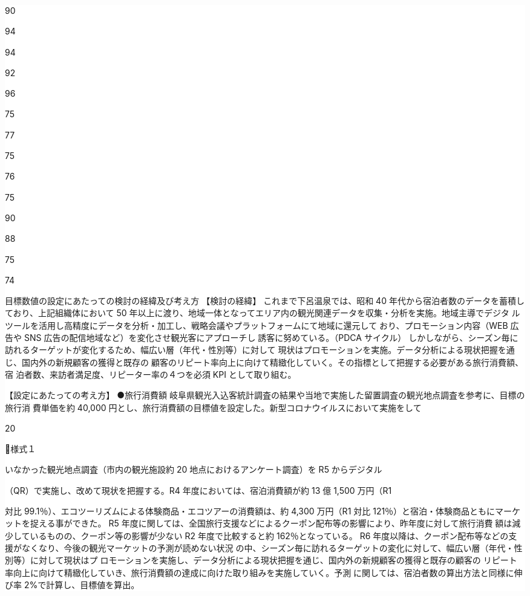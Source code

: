 90

94

94

92

96

75

77

75

76

75

90

88

75

74

目標数値の設定にあたっての検討の経緯及び考え方
【検討の経緯】
これまで下呂温泉では、昭和 40 年代から宿泊者数のデータを蓄積しており、上記組織体において 50
年以上に渡り、地域一体となってエリア内の観光関連データを収集・分析を実施。地域主導でデジタ
ルツールを活用し高精度にデータを分析・加工し、戦略会議やプラットフォームにて地域に還元して
おり、プロモーション内容（WEB 広告や SNS 広告の配信地域など）を変化させ観光客にアプローチし
誘客に努めている。（PDCA サイクル）
しかしながら、シーズン毎に訪れるターゲットが変化するため、幅広い層（年代・性別等）に対して
現状はプロモーションを実施。データ分析による現状把握を通じ、国内外の新規顧客の獲得と既存の
顧客のリピート率向上に向けて精緻化していく。その指標として把握する必要がある旅行消費額、宿
泊者数、来訪者満足度、リピーター率の４つを必須 KPI として取り組む。

【設定にあたっての考え方】
●旅行消費額
岐阜県観光入込客統計調査の結果や当地で実施した留置調査の観光地点調査を参考に、目標の旅行消
費単価を約 40,000 円とし、旅行消費額の目標値を設定した。新型コロナウイルスにおいて実施をして

20

様式１

いなかった観光地点調査（市内の観光施設約 20 地点におけるアンケート調査）を R5 からデジタル

（QR）で実施し、改めて現状を把握する。R4 年度においては、宿泊消費額が約 13 億 1,500 万円（R1

対比 99.1％）、エコツーリズムによる体験商品・エコツアーの消費額は、約 4,300 万円（R1 対比
121％）と宿泊・体験商品ともにマーケットを捉える事ができた。
R5 年度に関しては、全国旅行支援などによるクーポン配布等の影響により、昨年度に対して旅行消費
額は減少しているものの、クーポン等の影響が少ない R2 年度で比較すると約 162％となっている。
R6 年度以降は、クーポン配布等などの支援がなくなり、今後の観光マーケットの予測が読めない状況
の中、シーズン毎に訪れるターゲットの変化に対して、幅広い層（年代・性別等）に対して現状はプ
ロモーションを実施し、データ分析による現状把握を通じ、国内外の新規顧客の獲得と既存の顧客の
リピート率向上に向けて精緻化していき、旅行消費額の達成に向けた取り組みを実施していく。予測
に関しては、宿泊者数の算出方法と同様に伸び率 2%で計算し、目標値を算出。

